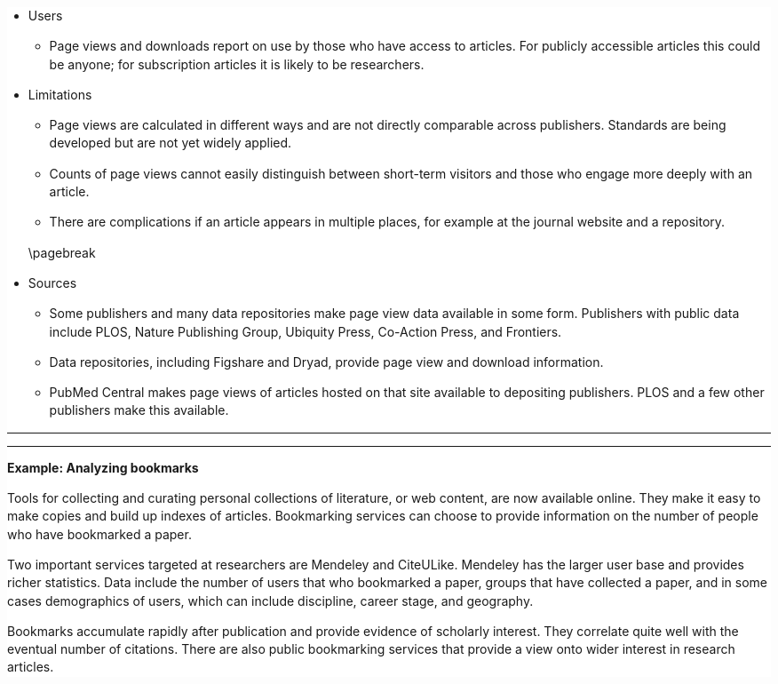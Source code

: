 -   Users

    -   Page views and downloads report on use by those who have access
        to articles. For publicly accessible articles this could be
        anyone; for subscription articles it is likely to be
        researchers.

-   Limitations

    -   Page views are calculated in different ways and are not directly
        comparable across publishers. Standards are being developed but
        are not yet widely applied.

    -   Counts of page views cannot easily distinguish between
        short-term visitors and those who engage more deeply with an
        article.

    -   There are complications if an article appears in multiple
        places, for example at the journal website and a repository.

    \pagebreak
-   Sources

    -   Some publishers and many data repositories make page view data
        available in some form. Publishers with public data include
        PLOS, Nature Publishing Group, Ubiquity Press, Co-Action Press,
        and Frontiers.

    -   Data repositories, including Figshare and Dryad, provide page
        view and download information.

    -   PubMed Central makes page views of articles hosted on that site
        available to depositing publishers. PLOS and a few other
        publishers make this available.
        
---

---

**Example: Analyzing bookmarks** 

Tools for collecting and curating personal collections of literature, or
web content, are now available online. They make it easy to make copies
and build up indexes of articles. Bookmarking services can choose to
provide information on the number of people who have bookmarked a paper.

Two important services targeted at researchers are Mendeley and
CiteULike. Mendeley has the larger user base and provides richer
statistics. Data include the number of users that who bookmarked a
paper, groups that have collected a paper, and in some cases
demographics of users, which can include discipline, career stage, and
geography.

Bookmarks accumulate rapidly after publication and provide evidence of
scholarly interest. They correlate quite well with the eventual number
of citations. There are also public bookmarking services that provide a
view onto wider interest in research articles.
